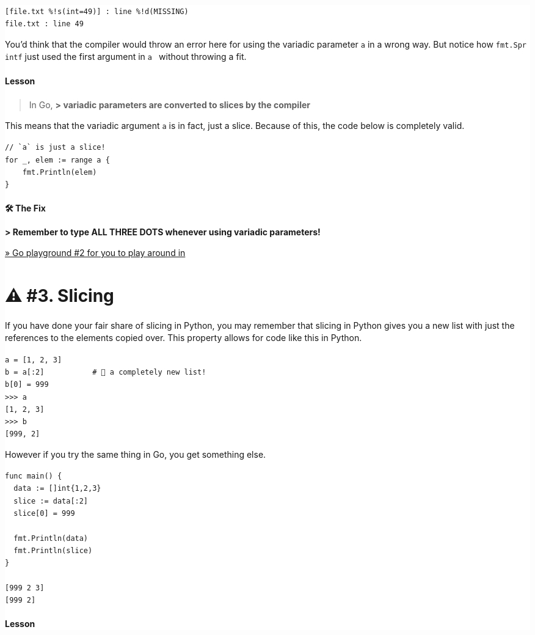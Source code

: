 	[file.txt %!s(int=49)] : line %!d(MISSING)
	file.txt : line 49

You’d think that the compiler would throw an error here for using the variadic parameter `a` in a wrong way. But notice how `fmt.Sprintf` just used the first argument in `a ` without throwing a fit.

#### Lesson

>
> In Go, **> variadic parameters are converted to slices by the compiler**

This means that the variadic argument `a` is in fact, just a slice. Because of this, the code below is completely valid.

	// `a` is just a slice!
	for _, elem := range a {
	    fmt.Println(elem)
	}

#### 🛠️ The Fix

>
**> Remember to type ALL THREE DOTS whenever using variadic parameters!**

[» Go playground #2 for you to play around in](https://play.golang.org/p/303g8_1IVFD)

# ⚠️ #3. Slicing

If you have done your fair share of slicing in Python, you may remember that slicing in Python gives you a new list with just the references to the elements copied over. This property allows for code like this in Python.

	a = [1, 2, 3]
	b = a[:2]			# 👀 a completely new list!
	b[0] = 999
	>>> a
	[1, 2, 3]
	>>> b
	[999, 2]

However if you try the same thing in Go, you get something else.

	func main() {
	  data := []int{1,2,3}
	  slice := data[:2]
	  slice[0] = 999

	  fmt.Println(data)
	  fmt.Println(slice)
	}

	[999 2 3]
	[999 2]

#### Lesson
